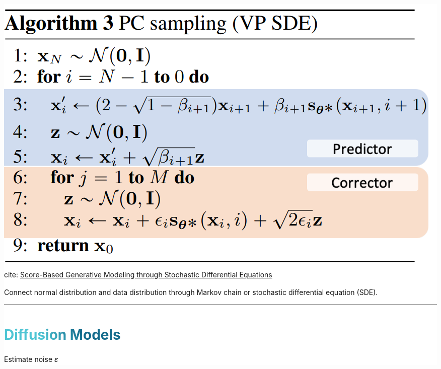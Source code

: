 <img class="w-5/12" src="/imgs/sampling.png" />

<div class="text-center text-sm">cite: <a target="_black" class href="https://openreview.net/forum?id=PxTIG12RRHS">Score-Based Generative Modeling through Stochastic Differential Equations</a></div>


<p class=text-2xl>

Connect normal distribution and data distribution through Markov chain or stochastic differential equation (SDE).</p>

<SlideCurrentNo class="absolute bottom-4 right-8" />

<style>
h1 {
  background-color: #2B90B6;
  background-image: linear-gradient(45deg, #4EC5D4 10%, #146b8c 20%);
  background-size: 100%;
  -webkit-background-clip: text;
  -moz-background-clip: text;
  -webkit-text-fill-color: transparent;
  -moz-text-fill-color: transparent;
}
</style>

---

# Diffusion Models
<span class=text-2xl>Estimate noise $\varepsilon$</span>
